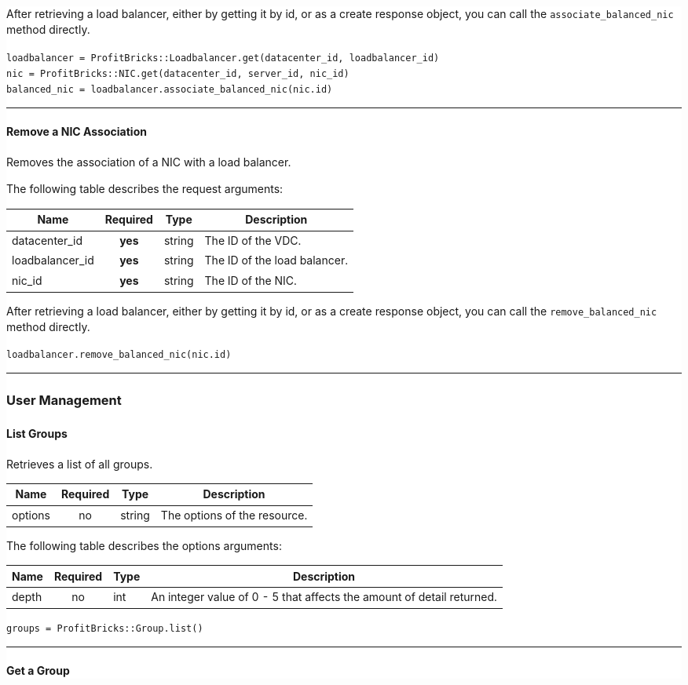 After retrieving a load balancer, either by getting it by id, or as a create response object, you can call the `associate_balanced_nic` method directly.

```
loadbalancer = ProfitBricks::Loadbalancer.get(datacenter_id, loadbalancer_id)
nic = ProfitBricks::NIC.get(datacenter_id, server_id, nic_id)
balanced_nic = loadbalancer.associate_balanced_nic(nic.id)
```

---

#### Remove a NIC Association

Removes the association of a NIC with a load balancer.

The following table describes the request arguments:

| Name| Required | Type | Description |
|---|:-:|---|---|
| datacenter_id | **yes** | string | The ID of the VDC. |
| loadbalancer_id | **yes** | string | The ID of the load balancer. |
| nic_id | **yes** | string | The ID of the NIC. |

After retrieving a load balancer, either by getting it by id, or as a create response object, you can call the `remove_balanced_nic` method directly.

```
loadbalancer.remove_balanced_nic(nic.id)
```

---

### User Management

#### List Groups

Retrieves a list of all groups.

| Name | Required | Type | Description |
|---|:-:|---|---|
| options | no| string | The options of the resource. |


The following table describes the options arguments:

| Name | Required | Type | Description |
|---|:-:|---|---|
| depth | no | int | An integer value of 0 - 5 that affects the amount of detail returned. |

    groups = ProfitBricks::Group.list()

---

#### Get a Group
